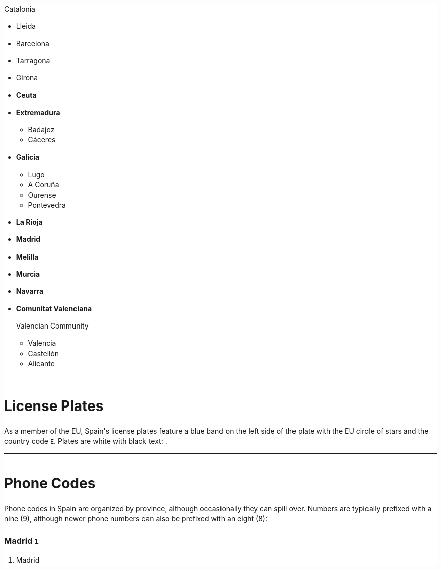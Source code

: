   Catalonia

  - Lleida
  - Barcelona
  - Tarragona
  - Girona

- **Ceuta**
- **Extremadura**
  - Badajoz
  - Cáceres
- **Galicia**
  - Lugo
  - A Coruña
  - Ourense
  - Pontevedra
- **La Rioja**
- **Madrid**
- **Melilla**
- **Murcia**
- **Navarra**
- **Comunitat Valenciana**

  Valencian Community

  - Valencia
  - Castellón
  - Alicante

<CountryMap code="ESP" scale="1000" level="2" />

---

# License Plates

As a member of the EU, Spain's license plates feature a blue band on the left side of the plate with the EU circle of stars and the country code `E`. Plates are white with black text: <LicensePlate style="eu" code="E" format="1234 ABC"/>.

---

# Phone Codes

Phone codes in Spain are organized by province, although occasionally they can spill over. Numbers are typically prefixed with a nine (9), although newer phone numbers can also be prefixed with an eight (8):

<div className="flex columns-2 justify-around">
<div>

### Madrid `1`

1. Madrid
